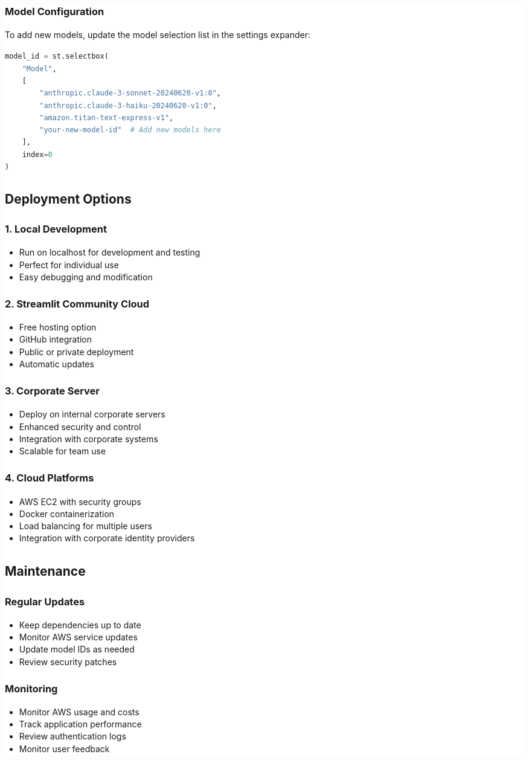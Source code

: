 ### Model Configuration
To add new models, update the model selection list in the settings expander:
```python
model_id = st.selectbox(
    "Model",
    [
        "anthropic.claude-3-sonnet-20240620-v1:0",
        "anthropic.claude-3-haiku-20240620-v1:0", 
        "amazon.titan-text-express-v1",
        "your-new-model-id"  # Add new models here
    ],
    index=0
)
```

## Deployment Options

### 1. Local Development
- Run on localhost for development and testing
- Perfect for individual use
- Easy debugging and modification

### 2. Streamlit Community Cloud
- Free hosting option
- GitHub integration
- Public or private deployment
- Automatic updates

### 3. Corporate Server
- Deploy on internal corporate servers
- Enhanced security and control
- Integration with corporate systems
- Scalable for team use

### 4. Cloud Platforms
- AWS EC2 with security groups
- Docker containerization
- Load balancing for multiple users
- Integration with corporate identity providers

## Maintenance

### Regular Updates
- Keep dependencies up to date
- Monitor AWS service updates
- Update model IDs as needed
- Review security patches

### Monitoring
- Monitor AWS usage and costs
- Track application performance
- Review authentication logs
- Monitor user feedback
